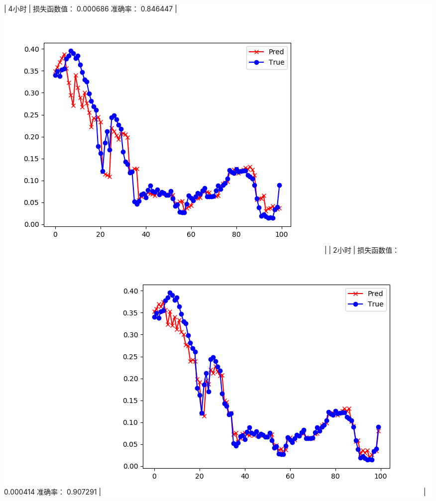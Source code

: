 | 4小时 | 损失函数值： 0.000686 准确率： 0.846447 | ![](.gitbook/assets/image%20%2825%29.png)  |
| 2小时 | 损失函数值： 0.000414 准确率： 0.907291 | ![](.gitbook/assets/image%20%2828%29.png)  |